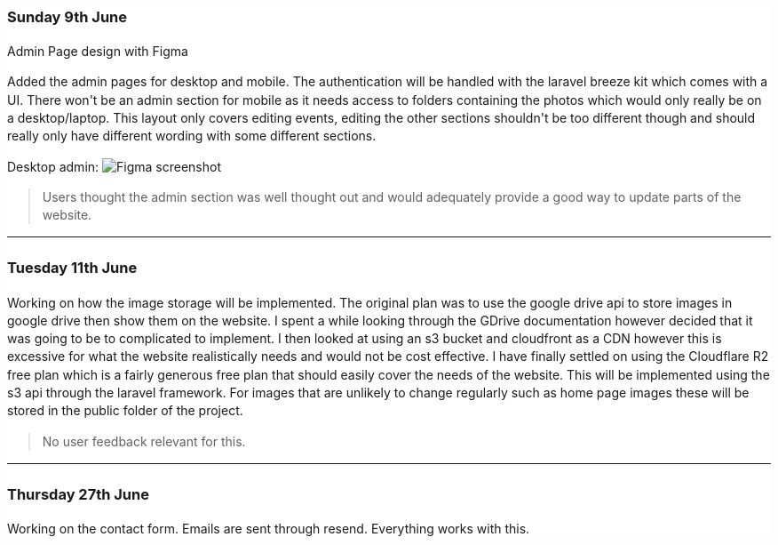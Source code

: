
### Sunday 9th June

Admin Page design with Figma

Added the admin pages for desktop and mobile. The authentication will be handled with the laravel breeze kit which comes with a UI. There won't be an admin section for mobile as it needs access to folders containing the photos which would only really be on a desktop/laptop. This layout only covers editing events, editing the other sections shouldn't be too different though and should really only have different wording with some different sections.

Desktop admin:
![Figma screenshot](images/image12.png)

> Users thought the admin section was well thought out and would adequately provide a good way to update parts of the website.

---

### Tuesday 11th June
Working on how the image storage will be implemented. The original plan was to use the google drive api to store images in google drive then show them on the website. I spent a while looking through the GDrive documentation however decided that it was going to be to complicated to implement. I then looked at using an s3 bucket and cloudfront as a CDN however this is excessive for what the website realistically needs and would not be cost effective. I have finally settled on using the Cloudflare R2 free plan which is a fairly generous free plan that should easily cover the needs of the website. This will be implemented using the s3 api through the laravel framework. For images that are unlikely to change regularly such as home page images these will be stored in the public folder of the project.

> No user feedback relevant for this.

---

### Thursday 27th June
Working on the contact form. Emails are sent through resend. Everything works with this.

